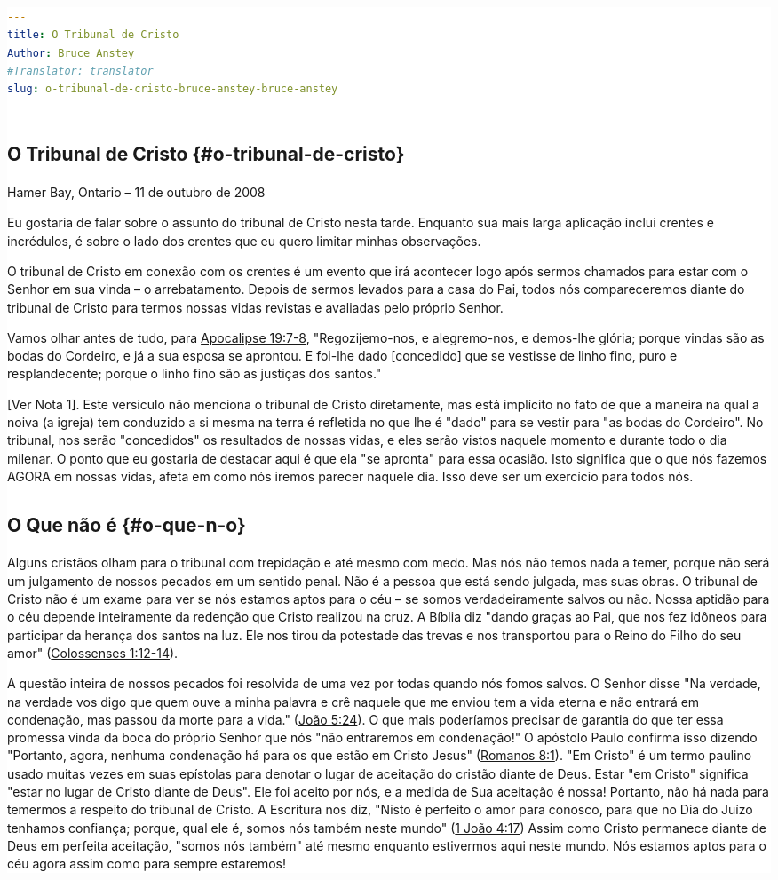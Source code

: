 ```yaml
---
title: O Tribunal de Cristo
Author: Bruce Anstey
#Translator: translator
slug: o-tribunal-de-cristo-bruce-anstey-bruce-anstey
---
```


## O Tribunal de Cristo {#o-tribunal-de-cristo}

Hamer Bay, Ontario – 11 de outubro de 2008

Eu gostaria de falar sobre o assunto do tribunal de Cristo nesta tarde. Enquanto sua mais larga aplicação inclui crentes e incrédulos, é sobre o lado dos crentes que eu quero limitar minhas observações.

O tribunal de Cristo em conexão com os crentes é um evento que irá acontecer logo após sermos chamados para estar com o Senhor em sua vinda – o arrebatamento. Depois de sermos levados para a casa do Pai, todos nós compareceremos diante do tribunal de Cristo para termos nossas vidas revistas e avaliadas pelo próprio Senhor.

Vamos olhar antes de tudo, para [Apocalipse 19:7-8](http://mysword.info/b?r=Rev_19:7-8), &quot;Regozijemo-nos, e alegremo-nos, e demos-lhe glória; porque vindas são as bodas do Cordeiro, e já a sua esposa se aprontou. E foi-lhe dado [concedido] que se vestisse de linho fino, puro e resplandecente; porque o linho fino são as justiças dos santos.&quot;

[Ver Nota 1]. Este versículo não menciona o tribunal de Cristo diretamente, mas está implícito no fato de que a maneira na qual a noiva (a igreja) tem conduzido a si mesma na terra é refletida no que lhe é &quot;dado&quot; para se vestir para &quot;as bodas do Cordeiro&quot;. No tribunal, nos serão &quot;concedidos&quot; os resultados de nossas vidas, e eles serão vistos naquele momento e durante todo o dia milenar. O ponto que eu gostaria de destacar aqui é que ela &quot;se apronta&quot; para essa ocasião. Isto significa que o que nós fazemos AGORA em nossas vidas, afeta em como nós iremos parecer naquele dia. Isso deve ser um exercício para todos nós.

## O Que não é {#o-que-n-o}

Alguns cristãos olham para o tribunal com trepidação e até mesmo com medo. Mas nós não temos nada a temer, porque não será um julgamento de nossos pecados em um sentido penal. Não é a pessoa que está sendo julgada, mas suas obras. O tribunal de Cristo não é um exame para ver se nós estamos aptos para o céu – se somos verdadeiramente salvos ou não. Nossa aptidão para o céu depende inteiramente da redenção que Cristo realizou na cruz. A Bíblia diz &quot;dando graças ao Pai, que nos fez idôneos para participar da herança dos santos na luz. Ele nos tirou da potestade das trevas e nos transportou para o Reino do Filho do seu amor&quot; ([Colossenses 1:12-14](http://mysword.info/b?r=col_1:12-14)).

A questão inteira de nossos pecados foi resolvida de uma vez por todas quando nós fomos salvos. O Senhor disse &quot;Na verdade, na verdade vos digo que quem ouve a minha palavra e crê naquele que me enviou tem a vida eterna e não entrará em condenação, mas passou da morte para a vida.&quot; ([João 5:24](http://mysword.info/b?r=Joh_5:24)). O que mais poderíamos precisar de garantia do que ter essa promessa vinda da boca do próprio Senhor que nós &quot;não entraremos em condenação!&quot; O apóstolo Paulo confirma isso dizendo &quot;Portanto, agora, nenhuma condenação há para os que estão em Cristo Jesus&quot; ([Romanos 8:1](http://mysword.info/b?r=Rom_8:1)). &quot;Em Cristo&quot; é um termo paulino usado muitas vezes em suas epístolas para denotar o lugar de aceitação do cristão diante de Deus. Estar &quot;em Cristo&quot; significa &quot;estar no lugar de Cristo diante de Deus&quot;. Ele foi aceito por nós, e a medida de Sua aceitação é nossa! Portanto, não há nada para temermos a respeito do tribunal de Cristo. A Escritura nos diz, &quot;Nisto é perfeito o amor para conosco, para que no Dia do Juízo tenhamos confiança; porque, qual ele é, somos nós também neste mundo&quot; ([1 João 4:17](http://mysword.info/b?r=1Jo_4:17)) Assim como Cristo permanece diante de Deus em perfeita aceitação, &quot;somos nós também&quot; até mesmo enquanto estivermos aqui neste mundo. Nós estamos aptos para o céu agora assim como para sempre estaremos!
